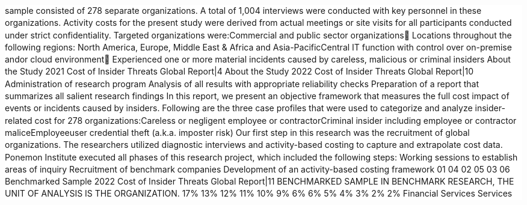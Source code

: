 sample consisted of 278 separate organizations. A total of 1,004 interviews were 
conducted with key personnel in these organizations. Activity costs for the present study 
were derived from actual meetings or site visits for all participants conducted under strict 
confidentiality. Targeted organizations were:Commercial and public sector organizations
Locations throughout the following regions: North America, Europe, Middle East 
\& Africa and Asia\-PacificCentral IT function with control over on\-premise andor cloud environment
Experienced one or more material incidents caused by careless, malicious 
or criminal insiders
About the Study
2021 Cost of Insider Threats Global Report\|4
About the Study
2022 Cost of Insider Threats Global Report\|10
Administration of 
research program
Analysis of all results 
with appropriate reliability 
checks
Preparation of a report 
that summarizes all 
salient research findings
In this report, we present an objective framework that measures the full cost impact of 
events or incidents caused by insiders. Following are the three case profiles that were used 
to categorize and analyze insider\-related cost for 278 organizations:Careless or negligent employee or contractorCriminal insider including employee or contractor maliceEmployeeuser credential theft (a.k.a. imposter risk)
Our first step in this research was the recruitment of global organizations. The researchers 
utilized diagnostic interviews and activity\-based costing to capture and extrapolate cost 
data. Ponemon Institute executed all phases of this research project, which included the 
following steps:
Working sessions to 
establish areas of inquiry
Recruitment of 
benchmark companies
Development of an 
activity\-based costing 
framework
01
04
02
05
03
06
Benchmarked Sample 
2022 Cost of Insider Threats Global Report\|11
BENCHMARKED SAMPLE
IN BENCHMARK RESEARCH, 
THE UNIT OF ANALYSIS IS 
THE ORGANIZATION. 
17%
13%
12%
11%
10%
9%
6%
6%
5%
4%
3%
2%
2%
Financial Services
Services